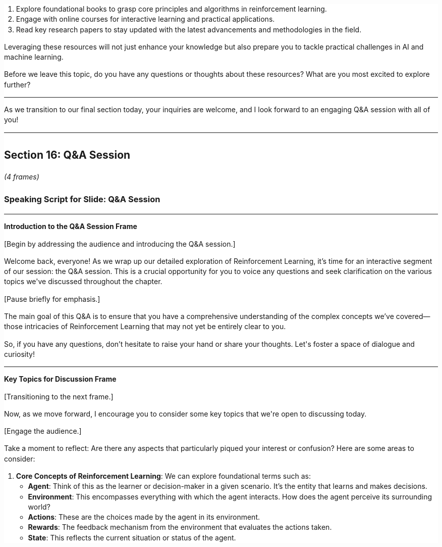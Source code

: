 1. Explore foundational books to grasp core principles and algorithms in reinforcement learning.
2. Engage with online courses for interactive learning and practical applications.
3. Read key research papers to stay updated with the latest advancements and methodologies in the field.

Leveraging these resources will not just enhance your knowledge but also prepare you to tackle practical challenges in AI and machine learning.

Before we leave this topic, do you have any questions or thoughts about these resources? What are you most excited to explore further?

---

As we transition to our final section today, your inquiries are welcome, and I look forward to an engaging Q&A session with all of you!

---

## Section 16: Q&A Session
*(4 frames)*

### Speaking Script for Slide: Q&A Session

---

**Introduction to the Q&A Session Frame**

[Begin by addressing the audience and introducing the Q&A session.]

Welcome back, everyone! As we wrap up our detailed exploration of Reinforcement Learning, it’s time for an interactive segment of our session: the Q&A session. This is a crucial opportunity for you to voice any questions and seek clarification on the various topics we've discussed throughout the chapter.

[Pause briefly for emphasis.]

The main goal of this Q&A is to ensure that you have a comprehensive understanding of the complex concepts we’ve covered—those intricacies of Reinforcement Learning that may not yet be entirely clear to you. 

So, if you have any questions, don’t hesitate to raise your hand or share your thoughts. Let's foster a space of dialogue and curiosity!

---

**Key Topics for Discussion Frame**

[Transitioning to the next frame.]

Now, as we move forward, I encourage you to consider some key topics that we're open to discussing today. 

[Engage the audience.]

Take a moment to reflect: Are there any aspects that particularly piqued your interest or confusion? Here are some areas to consider:

1. **Core Concepts of Reinforcement Learning**: We can explore foundational terms such as:
   - **Agent**: Think of this as the learner or decision-maker in a given scenario. It’s the entity that learns and makes decisions.
   - **Environment**: This encompasses everything with which the agent interacts. How does the agent perceive its surrounding world?
   - **Actions**: These are the choices made by the agent in its environment.
   - **Rewards**: The feedback mechanism from the environment that evaluates the actions taken.
   - **State**: This reflects the current situation or status of the agent.

